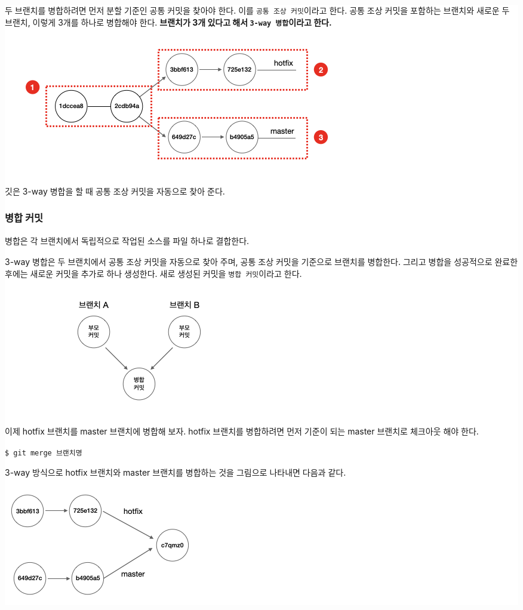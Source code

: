 두 브랜치를 병합하려면 먼저 분할 기준인 공통 커밋을 찾아야 한다. 이를 `공통 조상 커밋`이라고 한다. 공통 조상 커밋을 포함하는 브랜치와 새로운 두 브랜치, 이렇게 3개를 하나로 병합해야 한다.  **브랜치가 3개 있다고 해서 `3-way 병합`이라고 한다.**  


![3-way_8](images/img_56.png)   

깃은 3-way 병합을 할 때 공통 조상 커밋을 자동으로 찾아 준다.   
### 병합 커밋

병합은 각 브랜치에서 독립적으로 작업된 소스를 파일 하나로 결합한다.    

3-way 병합은 두 브랜치에서 공통 조상 커밋을 자동으로 찾아 주며, 공통 조상 커밋을 기준으로 브랜치를 병합한다. 그리고 병합을 성공적으로 완료한 후에는 새로운 커밋을 추가로 하나 생성한다. 새로 생성된 커밋을 `병합 커밋`이라고 한다.  

![3-way_9](images/img_57.png)     

이제 hotfix 브랜치를 master 브랜치에 병합해 보자. hotfix 브랜치를 병합하려면 먼저 기준이 되는 master 브랜치로 체크아웃 해야 한다.    

`$ git merge 브랜치명`  

3-way 방식으로 hotfix 브랜치와 master 브랜치를 병합하는 것을 그림으로 나타내면 다음과 같다.

![3-way_10](images/img_58.png)       
